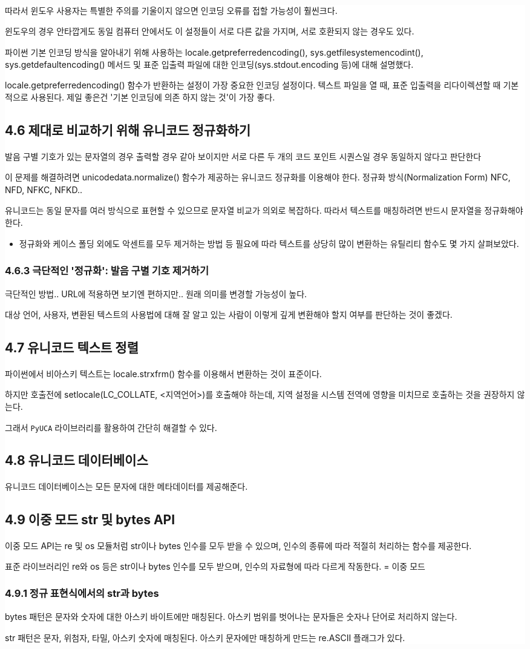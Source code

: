 따라서 윈도우 사용자는 특별한 주의를 기울이지 않으면 인코딩 오류를 접할 가능성이 훨씬크다.

윈도우의 경우 안타깝게도 동일 컴퓨터 안에서도 이 설정들이 서로 다른 값을 가지며, 서로 호환되지 않는 경우도 있다.



파이썬 기본 인코딩 방식을 알아내기 위해 사용하는 locale.getpreferredencoding(), sys.getfilesystemencodint(), sys.getdefaultencoding() 메서드 및 표준 입출력 파일에 대한 인코딩(sys.stdout.encoding 등)에 대해 설명했다.

locale.getpreferredencoding() 함수가 반환하는 설정이 가장 중요한 인코딩 설정이다. 텍스트 파일을 열 때, 표준 입출력을 리다이렉션할 때 기본적으로 사용된다.
제일 좋은건 '기본 인코딩에 의존 하지 않는 것'이 가장 좋다.



## 4.6 제대로 비교하기 위해 유니코드 정규화하기

발음 구별 기호가 있는 문자열의 경우 출력할 경우 같아 보이지만 서로 다른 두 개의 코드 포인트 시퀀스일 경우 동일하지 않다고 판단한다

이 문제를 해결하려면 unicodedata.normalize() 함수가 제공하는 유니코드 정규화를 이용해야 한다. 정규화 방식(Normalization Form) NFC, NFD, NFKC, NFKD.. 

유니코드는 동일 문자를 여러 방식으로 표현할 수 있으므로 문자열 비교가 의외로 복잡하다. 따라서 텍스트를 매칭하려면 반드시 문자열을 정규화해야 한다.

- 정규화와 케이스 폴딩 외에도 악센트를 모두 제거하는 방법 등 필요에 따라 텍스트를 상당히 많이 변환하는 유틸리티 함수도 몇 가지 살펴보았다.



### 4.6.3 극단적인 '정규화': 발음 구별 기호 제거하기

극단적인 방법.. URL에 적용하면 보기엔 편하지만.. 원래 의미를 변경할 가능성이 높다.

대상 언어, 사용자, 변환된 텍스트의 사용법에 대해 잘 알고 있는 사람이 이렇게 깊게 변환해야 할지 여부를 판단하는 것이 좋겠다.



## 4.7 유니코드 텍스트 정렬

파이썬에서 비아스키 텍스트는 locale.strxfrm() 함수를 이용해서 변환하는 것이 표준이다. 

하지만 호출전에 setlocale(LC_COLLATE, <지역언어>)를 호출해야 하는데, 지역 설정을 시스템 전역에 영향을 미치므로 호출하는 것을 권장하지 않는다.

그래서 `PyUCA` 라이브러리를 활용하여 간단히 해결할 수 있다.



## 4.8 유니코드 데이터베이스

유니코드 데이터베이스는 모든 문자에 대한 메타데이터를 제공해준다.



## 4.9 이중 모드 str 및 bytes API

이중 모드 API는 re 및 os 모듈처럼 str이나 bytes 인수를 모두 받을 수 있으며, 인수의 종류에 따라 적절히 처리하는 함수를 제공한다.

표준 라이브러리인 re와 os 등은 str이나 bytes 인수를 모두 받으며, 인수의 자료형에 따라 다르게 작동한다. = 이중 모드 

### 4.9.1 정규 표현식에서의 str과 bytes

bytes 패턴은 문자와 숫자에 대한 아스키 바이트에만 매칭된다. 아스키 범위를 벗어나는 문자들은 숫자나 단어로 처리하지 않는다.

str 패턴은 문자, 위첨자, 타밀, 아스키 숫자에 매칭된다. 아스키 문자에만 매칭하게 만드는 re.ASCII 플래그가 있다.

